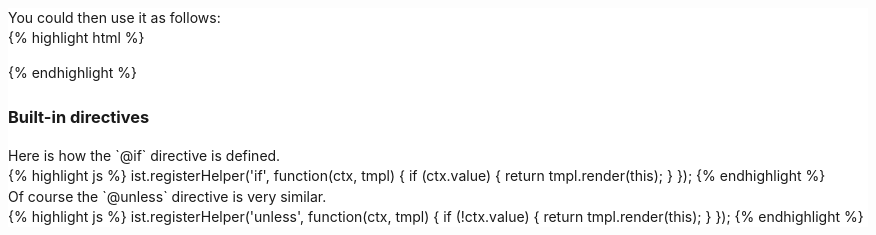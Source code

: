 <section class="doc-item">
<section class="doc-desc">
You could then use it as follows:

</section>
<section class="doc-code">
{% highlight html %}
<script type="text/x-ist" id="template">
	@each articles
		article
			@markdown content
</script>

<script type="text/javascript">
ist.fromScriptTag("template")
   .render({
   	articles: [
   		{ content: "# <a class="nohover" name="Title\n## Subtitle" },">Title\n## Subtitle" },</a>
   		/* ... */
   	]
   });
</script>
{% endhighlight %}
</section>
</section>

### <a class="nohover" name="Built-in directives">Built-in directives</a>

<section class="doc-item">
<section class="doc-desc">
Here is how the `@if` directive is defined.

</section>
<section class="doc-code">
{% highlight js %}
ist.registerHelper('if', function(ctx, tmpl) {
	if (ctx.value) {
		return tmpl.render(this);
	}
});
{% endhighlight %}
</section>
</section>

<section class="doc-item">
<section class="doc-desc">
Of course the `@unless` directive is very similar.

</section>
<section class="doc-code">
{% highlight js %}
ist.registerHelper('unless', function(ctx, tmpl) {
	if (!ctx.value) {
		return tmpl.render(this);
	}
});
{% endhighlight %}
</section>
</section>
